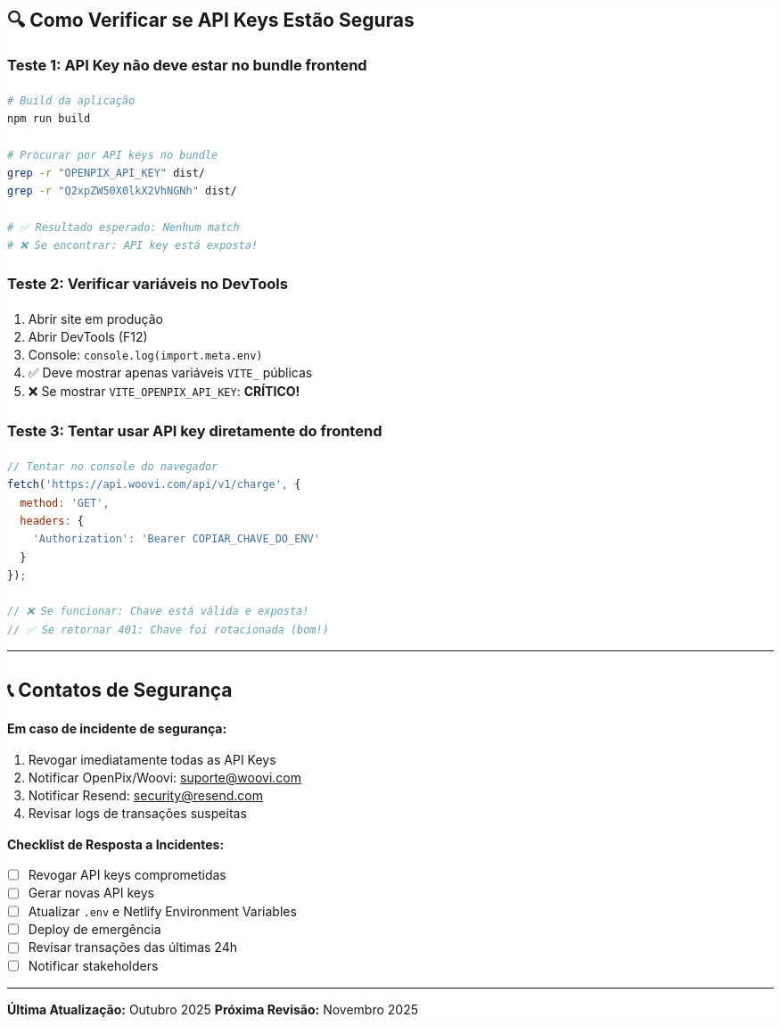 
## 🔍 Como Verificar se API Keys Estão Seguras

### Teste 1: API Key não deve estar no bundle frontend

```bash
# Build da aplicação
npm run build

# Procurar por API keys no bundle
grep -r "OPENPIX_API_KEY" dist/
grep -r "Q2xpZW50X0lkX2VhNGNh" dist/

# ✅ Resultado esperado: Nenhum match
# ❌ Se encontrar: API key está exposta!
```

### Teste 2: Verificar variáveis no DevTools

1. Abrir site em produção
2. Abrir DevTools (F12)
3. Console: `console.log(import.meta.env)`
4. ✅ Deve mostrar apenas variáveis `VITE_` públicas
5. ❌ Se mostrar `VITE_OPENPIX_API_KEY`: **CRÍTICO!**

### Teste 3: Tentar usar API key diretamente do frontend

```javascript
// Tentar no console do navegador
fetch('https://api.woovi.com/api/v1/charge', {
  method: 'GET',
  headers: {
    'Authorization': 'Bearer COPIAR_CHAVE_DO_ENV'
  }
});

// ❌ Se funcionar: Chave está válida e exposta!
// ✅ Se retornar 401: Chave foi rotacionada (bom!)
```

---

## 📞 Contatos de Segurança

**Em caso de incidente de segurança:**
1. Revogar imediatamente todas as API Keys
2. Notificar OpenPix/Woovi: suporte@woovi.com
3. Notificar Resend: security@resend.com
4. Revisar logs de transações suspeitas

**Checklist de Resposta a Incidentes:**
- [ ] Revogar API keys comprometidas
- [ ] Gerar novas API keys
- [ ] Atualizar `.env` e Netlify Environment Variables
- [ ] Deploy de emergência
- [ ] Revisar transações das últimas 24h
- [ ] Notificar stakeholders

---

**Última Atualização:** Outubro 2025
**Próxima Revisão:** Novembro 2025
